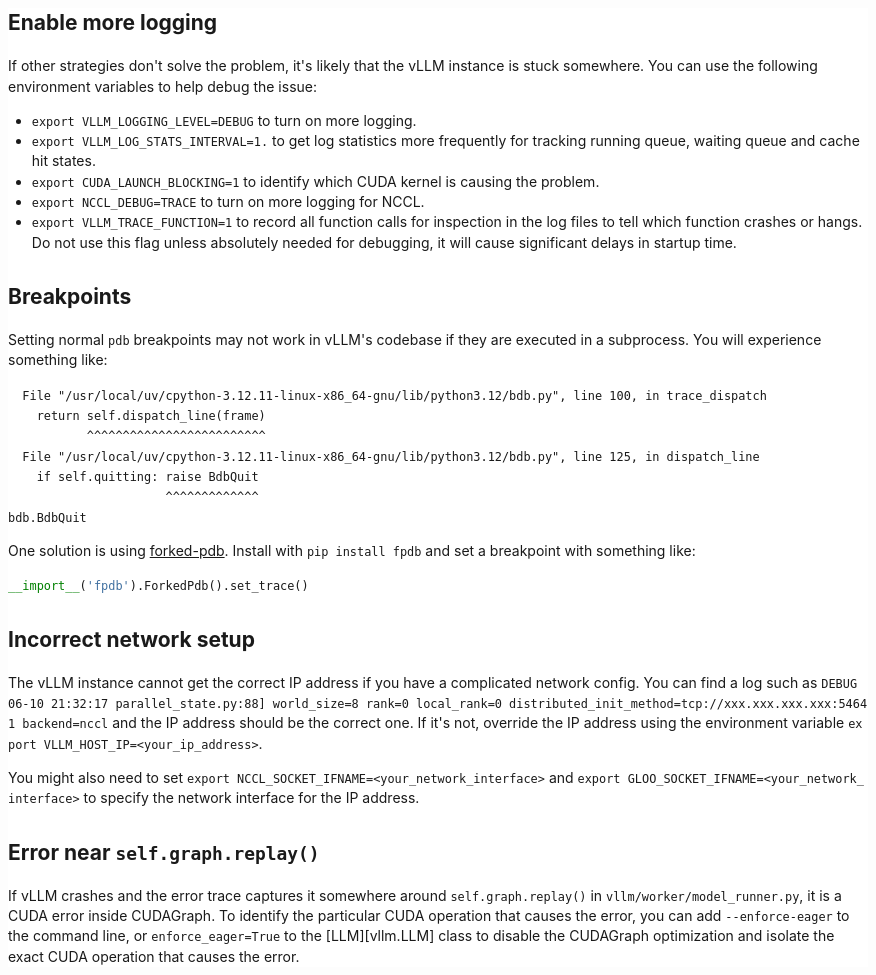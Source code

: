 ## Enable more logging

If other strategies don't solve the problem, it's likely that the vLLM instance is stuck somewhere. You can use the following environment variables to help debug the issue:

- `export VLLM_LOGGING_LEVEL=DEBUG` to turn on more logging.
- `export VLLM_LOG_STATS_INTERVAL=1.` to get log statistics more frequently for tracking running queue, waiting queue and cache hit states.
- `export CUDA_LAUNCH_BLOCKING=1` to identify which CUDA kernel is causing the problem.
- `export NCCL_DEBUG=TRACE` to turn on more logging for NCCL.
- `export VLLM_TRACE_FUNCTION=1` to record all function calls for inspection in the log files to tell which function crashes or hangs. Do not use this flag unless absolutely needed for debugging, it will cause significant delays in startup time.

## Breakpoints

Setting normal `pdb` breakpoints may not work in vLLM's codebase if they are executed in a subprocess. You will experience something like:

``` text
  File "/usr/local/uv/cpython-3.12.11-linux-x86_64-gnu/lib/python3.12/bdb.py", line 100, in trace_dispatch
    return self.dispatch_line(frame)
           ^^^^^^^^^^^^^^^^^^^^^^^^^
  File "/usr/local/uv/cpython-3.12.11-linux-x86_64-gnu/lib/python3.12/bdb.py", line 125, in dispatch_line
    if self.quitting: raise BdbQuit
                      ^^^^^^^^^^^^^
bdb.BdbQuit
```

One solution is using [forked-pdb](https://github.com/Lightning-AI/forked-pdb). Install with `pip install fpdb` and set a breakpoint with something like:

``` python
__import__('fpdb').ForkedPdb().set_trace()
```

## Incorrect network setup

The vLLM instance cannot get the correct IP address if you have a complicated network config. You can find a log such as `DEBUG 06-10 21:32:17 parallel_state.py:88] world_size=8 rank=0 local_rank=0 distributed_init_method=tcp://xxx.xxx.xxx.xxx:54641 backend=nccl` and the IP address should be the correct one.
If it's not, override the IP address using the environment variable `export VLLM_HOST_IP=<your_ip_address>`.

You might also need to set `export NCCL_SOCKET_IFNAME=<your_network_interface>` and `export GLOO_SOCKET_IFNAME=<your_network_interface>` to specify the network interface for the IP address.

## Error near `self.graph.replay()`

If vLLM crashes and the error trace captures it somewhere around `self.graph.replay()` in `vllm/worker/model_runner.py`, it is a CUDA error inside CUDAGraph.
To identify the particular CUDA operation that causes the error, you can add `--enforce-eager` to the command line, or `enforce_eager=True` to the [LLM][vllm.LLM] class to disable the CUDAGraph optimization and isolate the exact CUDA operation that causes the error.
